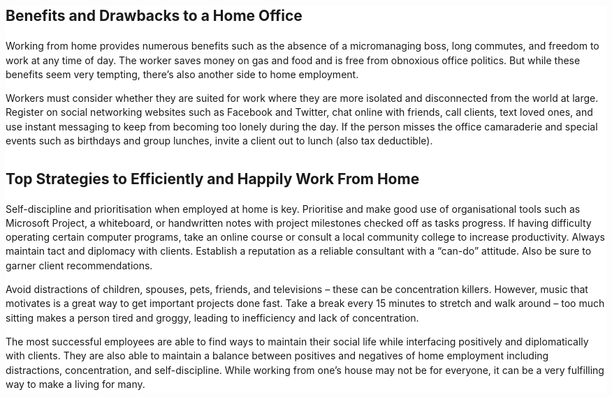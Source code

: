 ## Benefits and Drawbacks to a Home Office

Working from home provides numerous benefits such as the absence of a micromanaging boss, long commutes, and freedom to work at any time of day. The worker saves money on gas and food and is free from obnoxious office politics. But while these benefits seem very tempting, there’s also another side to home employment.

Workers must consider whether they are suited for work where they are more isolated and disconnected from the world at large. Register on social networking websites such as Facebook and Twitter, chat online with friends, call clients, text loved ones, and use instant messaging to keep from becoming too lonely during the day. If the person misses the office camaraderie and special events such as birthdays and group lunches, invite a client out to lunch (also tax deductible).

## Top Strategies to Efficiently and Happily Work From Home

Self-discipline and prioritisation when employed at home is key. Prioritise and make good use of organisational tools such as Microsoft Project, a whiteboard, or handwritten notes with project milestones checked off as tasks progress. If having difficulty operating certain computer programs, take an online course or consult a local community college to increase productivity. Always maintain tact and diplomacy with clients. Establish a reputation as a reliable consultant with a “can-do” attitude. Also be sure to garner client recommendations.

Avoid distractions of children, spouses, pets, friends, and televisions – these can be concentration killers. However, music that motivates is a great way to get important projects done fast. Take a break every 15 minutes to stretch and walk around – too much sitting makes a person tired and groggy, leading to inefficiency and lack of concentration.

The most successful employees are able to find ways to maintain their social life while interfacing positively and diplomatically with clients. They are also able to maintain a balance between positives and negatives of home employment including distractions, concentration, and self-discipline. While working from one’s house may not be for everyone, it can be a very fulfilling way to make a living for many.
